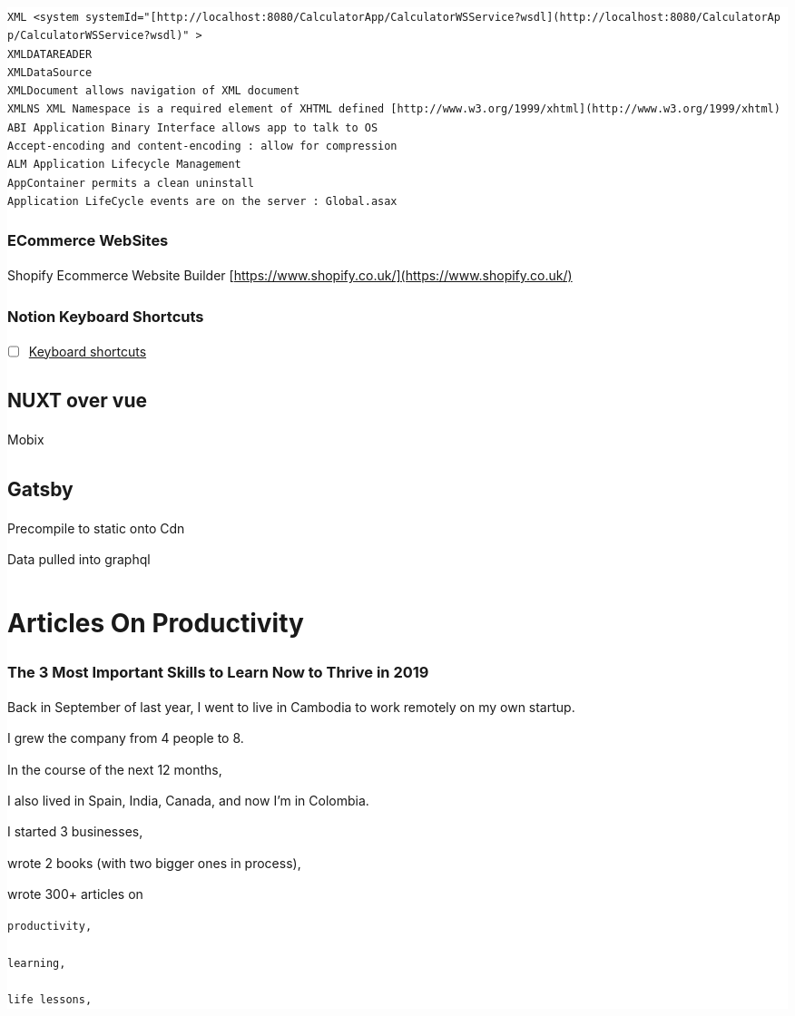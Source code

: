 ```
XML <system systemId="[http://localhost:8080/CalculatorApp/CalculatorWSService?wsdl](http://localhost:8080/CalculatorApp/CalculatorWSService?wsdl)" >
XMLDATAREADER
XMLDataSource
XMLDocument allows navigation of XML document
XMLNS XML Namespace is a required element of XHTML defined [http://www.w3.org/1999/xhtml](http://www.w3.org/1999/xhtml)
ABI Application Binary Interface allows app to talk to OS
Accept-encoding and content-encoding : allow for compression
ALM Application Lifecycle Management
AppContainer permits a clean uninstall
Application LifeCycle events are on the server : Global.asax
```

### ECommerce WebSites

Shopify Ecommerce Website Builder   [https://www.shopify.co.uk/](https://www.shopify.co.uk/) 

### Notion Keyboard Shortcuts

- [ ]  [Keyboard shortcuts](https://www.notion.so/notion/Keyboard-Shortcuts-66e28cec810548c3a4061513126766b0)

## NUXT over vue

Mobix 

## Gatsby

Precompile to static onto Cdn 

Data pulled into graphql 

# Articles On Productivity

### The 3 Most Important Skills to Learn Now to Thrive in 2019

Back in September of last year, I went to live in Cambodia to work remotely on my own startup.

I grew the company from 4 people to 8.

In the course of the next 12 months,

I also lived in Spain, India, Canada, and now I’m in Colombia.

I started 3 businesses,

wrote 2 books (with two bigger ones in process),

wrote 300+ articles on

```
productivity, 

learning, 

life lessons,
```
